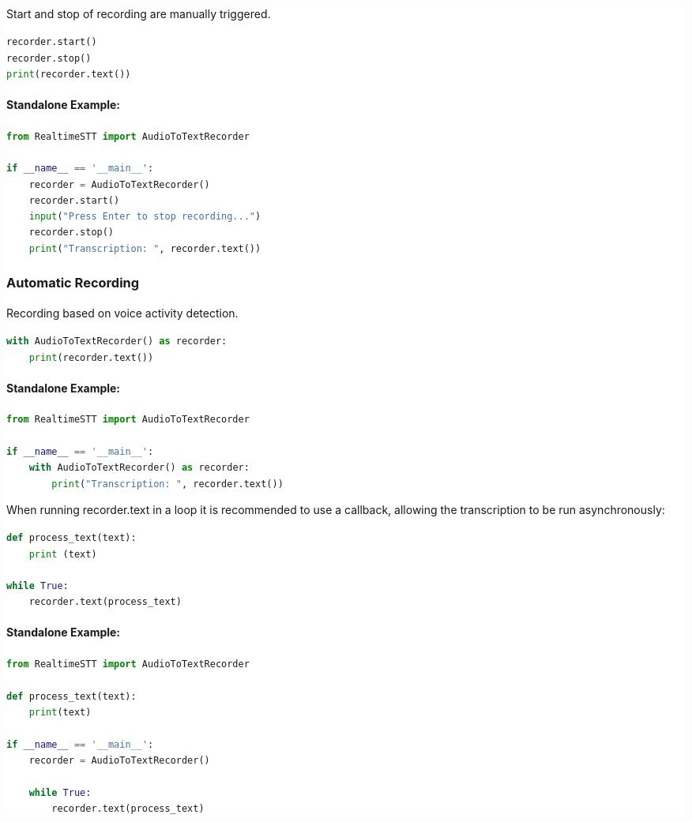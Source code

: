 Start and stop of recording are manually triggered.

```python
recorder.start()
recorder.stop()
print(recorder.text())
```

#### Standalone Example:

```python
from RealtimeSTT import AudioToTextRecorder

if __name__ == '__main__':
    recorder = AudioToTextRecorder()
    recorder.start()
    input("Press Enter to stop recording...")
    recorder.stop()
    print("Transcription: ", recorder.text())
```

### Automatic Recording

Recording based on voice activity detection.

```python
with AudioToTextRecorder() as recorder:
    print(recorder.text())
```

#### Standalone Example:

```python
from RealtimeSTT import AudioToTextRecorder

if __name__ == '__main__':
    with AudioToTextRecorder() as recorder:
        print("Transcription: ", recorder.text())
```

When running recorder.text in a loop it is recommended to use a callback, allowing the transcription to be run asynchronously:


```python
def process_text(text):
    print (text)
    
while True:
    recorder.text(process_text)
```

#### Standalone Example:

```python
from RealtimeSTT import AudioToTextRecorder

def process_text(text):
    print(text)

if __name__ == '__main__':
    recorder = AudioToTextRecorder()

    while True:
        recorder.text(process_text)
```
